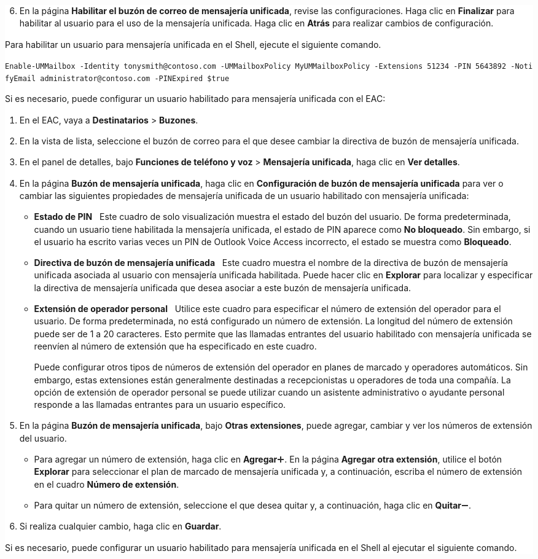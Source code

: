 6.  En la página **Habilitar el buzón de correo de mensajería unificada**, revise las configuraciones. Haga clic en **Finalizar** para habilitar al usuario para el uso de la mensajería unificada. Haga clic en **Atrás** para realizar cambios de configuración.

Para habilitar un usuario para mensajería unificada en el Shell, ejecute el siguiente comando.

    Enable-UMMailbox -Identity tonysmith@contoso.com -UMMailboxPolicy MyUMMailboxPolicy -Extensions 51234 -PIN 5643892 -NotifyEmail administrator@contoso.com -PINExpired $true

Si es necesario, puede configurar un usuario habilitado para mensajería unificada con el EAC:

1.  En el EAC, vaya a **Destinatarios** \> **Buzones**.

2.  En la vista de lista, seleccione el buzón de correo para el que desee cambiar la directiva de buzón de mensajería unificada.

3.  En el panel de detalles, bajo **Funciones de teléfono y voz** \> **Mensajería unificada**, haga clic en **Ver detalles**.

4.  En la página **Buzón de mensajería unificada**, haga clic en **Configuración de buzón de mensajería unificada** para ver o cambiar las siguientes propiedades de mensajería unificada de un usuario habilitado con mensajería unificada:
    
      - **Estado de PIN**   Este cuadro de solo visualización muestra el estado del buzón del usuario. De forma predeterminada, cuando un usuario tiene habilitada la mensajería unificada, el estado de PIN aparece como **No bloqueado**. Sin embargo, si el usuario ha escrito varias veces un PIN de Outlook Voice Access incorrecto, el estado se muestra como **Bloqueado**.
    
      - **Directiva de buzón de mensajería unificada**   Este cuadro muestra el nombre de la directiva de buzón de mensajería unificada asociada al usuario con mensajería unificada habilitada. Puede hacer clic en **Explorar** para localizar y especificar la directiva de mensajería unificada que desea asociar a este buzón de mensajería unificada.
    
      - **Extensión de operador personal**   Utilice este cuadro para especificar el número de extensión del operador para el usuario. De forma predeterminada, no está configurado un número de extensión. La longitud del número de extensión puede ser de 1 a 20 caracteres. Esto permite que las llamadas entrantes del usuario habilitado con mensajería unificada se reenvíen al número de extensión que ha especificado en este cuadro.
        
        Puede configurar otros tipos de números de extensión del operador en planes de marcado y operadores automáticos. Sin embargo, estas extensiones están generalmente destinadas a recepcionistas u operadores de toda una compañía. La opción de extensión de operador personal se puede utilizar cuando un asistente administrativo o ayudante personal responde a las llamadas entrantes para un usuario específico.

5.  En la página **Buzón de mensajería unificada**, bajo **Otras extensiones**, puede agregar, cambiar y ver los números de extensión del usuario.
    
      - Para agregar un número de extensión, haga clic en **Agregar**![Agregar icono](images/JJ218640.c1e75329-d6d7-4073-a27d-498590bbb558(EXCHG.150).gif "Agregar icono"). En la página **Agregar otra extensión**, utilice el botón **Explorar** para seleccionar el plan de marcado de mensajería unificada y, a continuación, escriba el número de extensión en el cuadro **Número de extensión**.
    
      - Para quitar un número de extensión, seleccione el que desea quitar y, a continuación, haga clic en **Quitar**![Icono de quitar](images/JJ657492.479b6ced-8d64-4277-a725-f17fea202b28(EXCHG.150).gif "Icono de quitar").

6.  Si realiza cualquier cambio, haga clic en **Guardar**.

Si es necesario, puede configurar un usuario habilitado para mensajería unificada en el Shell al ejecutar el siguiente comando.
